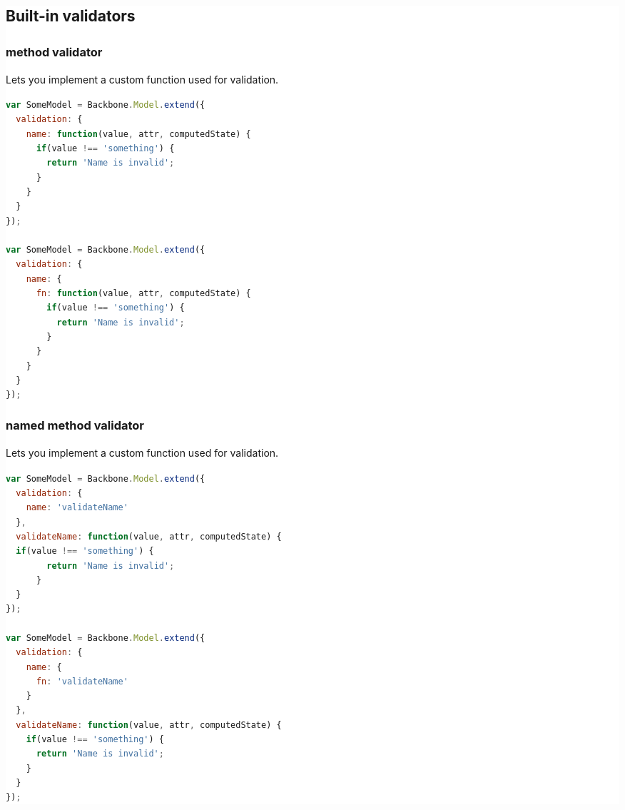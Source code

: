 ## Built-in validators

### method validator

Lets you implement a custom function used for validation.

```js
var SomeModel = Backbone.Model.extend({
  validation: {
    name: function(value, attr, computedState) {
      if(value !== 'something') {
        return 'Name is invalid';
      }
    }
  }
});

var SomeModel = Backbone.Model.extend({
  validation: {
    name: {
      fn: function(value, attr, computedState) {
        if(value !== 'something') {
          return 'Name is invalid';
        }
      }
    }
  }
});
```

### named method validator

Lets you implement a custom function used for validation.

```js
var SomeModel = Backbone.Model.extend({
  validation: {
    name: 'validateName'
  },
  validateName: function(value, attr, computedState) {
  if(value !== 'something') {
        return 'Name is invalid';
      }
  }
});

var SomeModel = Backbone.Model.extend({
  validation: {
    name: {
      fn: 'validateName'
    }
  },
  validateName: function(value, attr, computedState) {
    if(value !== 'something') {
      return 'Name is invalid';
    }
  }
});
```
